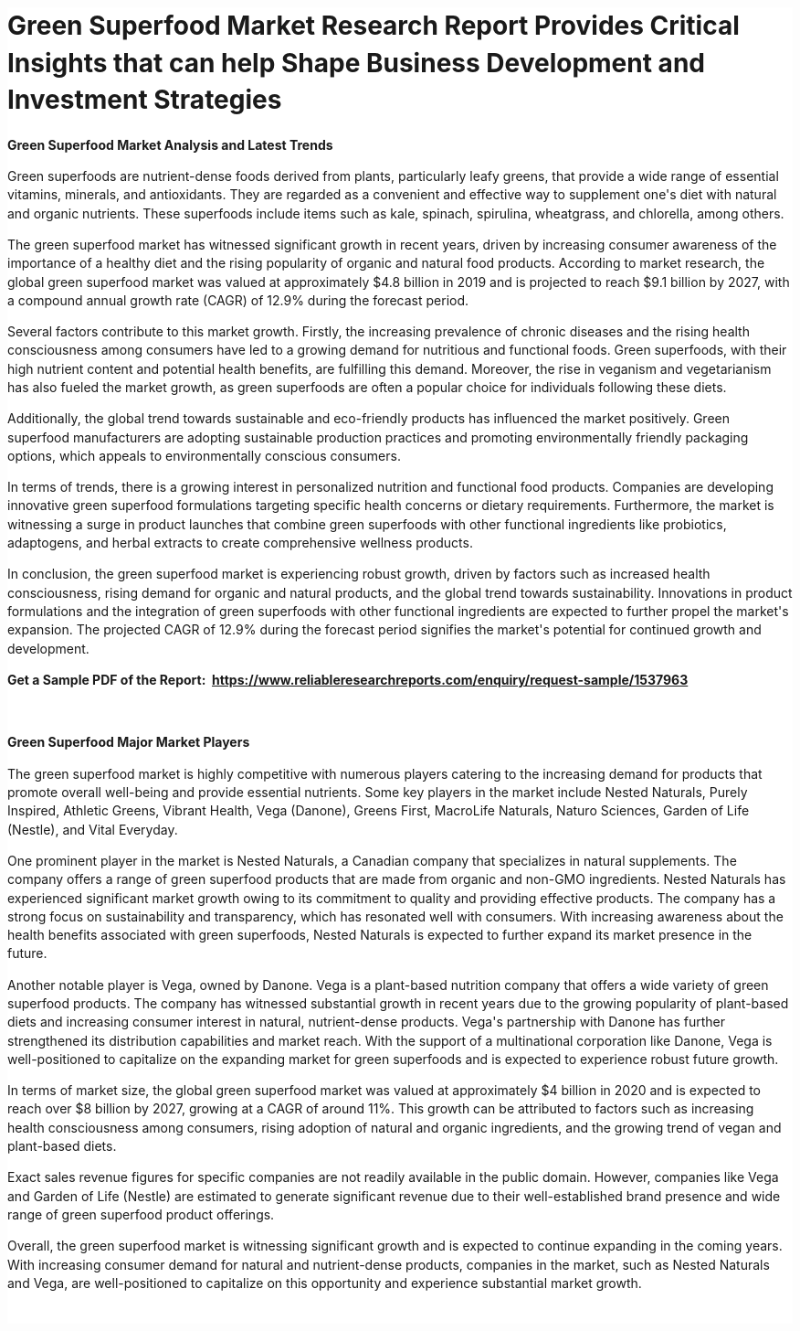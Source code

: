 <p><h1>Green Superfood Market Research Report Provides Critical Insights that can help Shape Business Development and Investment Strategies</h1></p><p><strong>Green Superfood Market Analysis and Latest Trends</strong></p>
<p><p>Green superfoods are nutrient-dense foods derived from plants, particularly leafy greens, that provide a wide range of essential vitamins, minerals, and antioxidants. They are regarded as a convenient and effective way to supplement one's diet with natural and organic nutrients. These superfoods include items such as kale, spinach, spirulina, wheatgrass, and chlorella, among others.</p><p>The green superfood market has witnessed significant growth in recent years, driven by increasing consumer awareness of the importance of a healthy diet and the rising popularity of organic and natural food products. According to market research, the global green superfood market was valued at approximately $4.8 billion in 2019 and is projected to reach $9.1 billion by 2027, with a compound annual growth rate (CAGR) of 12.9% during the forecast period.</p><p>Several factors contribute to this market growth. Firstly, the increasing prevalence of chronic diseases and the rising health consciousness among consumers have led to a growing demand for nutritious and functional foods. Green superfoods, with their high nutrient content and potential health benefits, are fulfilling this demand. Moreover, the rise in veganism and vegetarianism has also fueled the market growth, as green superfoods are often a popular choice for individuals following these diets.</p><p>Additionally, the global trend towards sustainable and eco-friendly products has influenced the market positively. Green superfood manufacturers are adopting sustainable production practices and promoting environmentally friendly packaging options, which appeals to environmentally conscious consumers.</p><p>In terms of trends, there is a growing interest in personalized nutrition and functional food products. Companies are developing innovative green superfood formulations targeting specific health concerns or dietary requirements. Furthermore, the market is witnessing a surge in product launches that combine green superfoods with other functional ingredients like probiotics, adaptogens, and herbal extracts to create comprehensive wellness products.</p><p>In conclusion, the green superfood market is experiencing robust growth, driven by factors such as increased health consciousness, rising demand for organic and natural products, and the global trend towards sustainability. Innovations in product formulations and the integration of green superfoods with other functional ingredients are expected to further propel the market's expansion. The projected CAGR of 12.9% during the forecast period signifies the market's potential for continued growth and development.</p></p>
<p><strong>Get a Sample PDF of the Report:&nbsp; <a href="https://www.reliableresearchreports.com/enquiry/request-sample/1537963">https://www.reliableresearchreports.com/enquiry/request-sample/1537963</a></strong></p>
<p>&nbsp;</p>
<p><strong>Green Superfood Major Market Players</strong></p>
<p><p>The green superfood market is highly competitive with numerous players catering to the increasing demand for products that promote overall well-being and provide essential nutrients. Some key players in the market include Nested Naturals, Purely Inspired, Athletic Greens, Vibrant Health, Vega (Danone), Greens First, MacroLife Naturals, Naturo Sciences, Garden of Life (Nestle), and Vital Everyday.</p><p>One prominent player in the market is Nested Naturals, a Canadian company that specializes in natural supplements. The company offers a range of green superfood products that are made from organic and non-GMO ingredients. Nested Naturals has experienced significant market growth owing to its commitment to quality and providing effective products. The company has a strong focus on sustainability and transparency, which has resonated well with consumers. With increasing awareness about the health benefits associated with green superfoods, Nested Naturals is expected to further expand its market presence in the future.</p><p>Another notable player is Vega, owned by Danone. Vega is a plant-based nutrition company that offers a wide variety of green superfood products. The company has witnessed substantial growth in recent years due to the growing popularity of plant-based diets and increasing consumer interest in natural, nutrient-dense products. Vega's partnership with Danone has further strengthened its distribution capabilities and market reach. With the support of a multinational corporation like Danone, Vega is well-positioned to capitalize on the expanding market for green superfoods and is expected to experience robust future growth.</p><p>In terms of market size, the global green superfood market was valued at approximately $4 billion in 2020 and is expected to reach over $8 billion by 2027, growing at a CAGR of around 11%. This growth can be attributed to factors such as increasing health consciousness among consumers, rising adoption of natural and organic ingredients, and the growing trend of vegan and plant-based diets.</p><p>Exact sales revenue figures for specific companies are not readily available in the public domain. However, companies like Vega and Garden of Life (Nestle) are estimated to generate significant revenue due to their well-established brand presence and wide range of green superfood product offerings.</p><p>Overall, the green superfood market is witnessing significant growth and is expected to continue expanding in the coming years. With increasing consumer demand for natural and nutrient-dense products, companies in the market, such as Nested Naturals and Vega, are well-positioned to capitalize on this opportunity and experience substantial market growth.</p></p>
<p>&nbsp;</p>